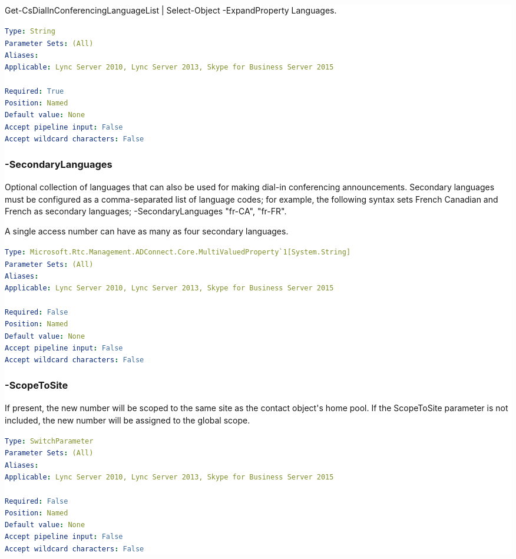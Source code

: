 Get-CsDialInConferencingLanguageList | Select-Object -ExpandProperty Languages.

```yaml
Type: String
Parameter Sets: (All)
Aliases: 
Applicable: Lync Server 2010, Lync Server 2013, Skype for Business Server 2015

Required: True
Position: Named
Default value: None
Accept pipeline input: False
Accept wildcard characters: False
```

### -SecondaryLanguages
Optional collection of languages that can also be used for making dial-in conferencing announcements.
Secondary languages must be configured as a comma-separated list of language codes; for example, the following syntax sets French Canadian and French as secondary languages; -SecondaryLanguages "fr-CA", "fr-FR".

A single access number can have as many as four secondary languages.

```yaml
Type: Microsoft.Rtc.Management.ADConnect.Core.MultiValuedProperty`1[System.String]
Parameter Sets: (All)
Aliases: 
Applicable: Lync Server 2010, Lync Server 2013, Skype for Business Server 2015

Required: False
Position: Named
Default value: None
Accept pipeline input: False
Accept wildcard characters: False
```

### -ScopeToSite
If present, the new number will be scoped to the same site as the contact object's home pool.
If the ScopeToSite parameter is not included, the new number will be assigned to the global scope.

```yaml
Type: SwitchParameter
Parameter Sets: (All)
Aliases: 
Applicable: Lync Server 2010, Lync Server 2013, Skype for Business Server 2015

Required: False
Position: Named
Default value: None
Accept pipeline input: False
Accept wildcard characters: False
```
